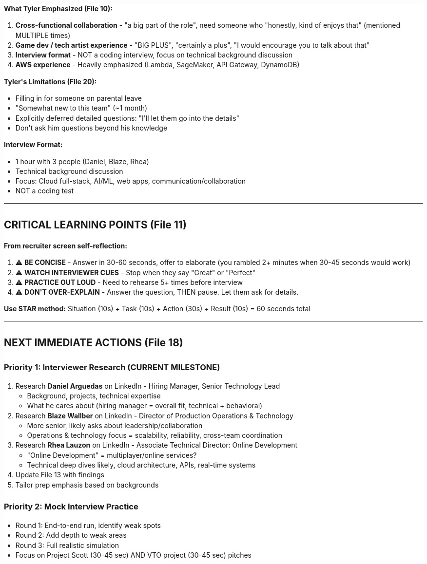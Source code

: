 **What Tyler Emphasized (File 10):**
1. **Cross-functional collaboration** - "a big part of the role", need someone who "honestly, kind of enjoys that" (mentioned MULTIPLE times)
2. **Game dev / tech artist experience** - "BIG PLUS", "certainly a plus", "I would encourage you to talk about that"
3. **Interview format** - NOT a coding interview, focus on technical background discussion
4. **AWS experience** - Heavily emphasized (Lambda, SageMaker, API Gateway, DynamoDB)

**Tyler's Limitations (File 20):**
- Filling in for someone on parental leave
- "Somewhat new to this team" (~1 month)
- Explicitly deferred detailed questions: "I'll let them go into the details"
- Don't ask him questions beyond his knowledge

**Interview Format:**
- 1 hour with 3 people (Daniel, Blaze, Rhea)
- Technical background discussion
- Focus: Cloud full-stack, AI/ML, web apps, communication/collaboration
- NOT a coding test

---

## CRITICAL LEARNING POINTS (File 11)

**From recruiter screen self-reflection:**
1. ⚠️ **BE CONCISE** - Answer in 30-60 seconds, offer to elaborate (you rambled 2+ minutes when 30-45 seconds would work)
2. ⚠️ **WATCH INTERVIEWER CUES** - Stop when they say "Great" or "Perfect"
3. ⚠️ **PRACTICE OUT LOUD** - Need to rehearse 5+ times before interview
4. ⚠️ **DON'T OVER-EXPLAIN** - Answer the question, THEN pause. Let them ask for details.

**Use STAR method:** Situation (10s) + Task (10s) + Action (30s) + Result (10s) = 60 seconds total

---

## NEXT IMMEDIATE ACTIONS (File 18)

### Priority 1: Interviewer Research (CURRENT MILESTONE)
1. Research **Daniel Arguedas** on LinkedIn - Hiring Manager, Senior Technology Lead
   - Background, projects, technical expertise
   - What he cares about (hiring manager = overall fit, technical + behavioral)
2. Research **Blaze Wallber** on LinkedIn - Director of Production Operations & Technology
   - More senior, likely asks about leadership/collaboration
   - Operations & technology focus = scalability, reliability, cross-team coordination
3. Research **Rhea Lauzon** on LinkedIn - Associate Technical Director: Online Development
   - "Online Development" = multiplayer/online services?
   - Technical deep dives likely, cloud architecture, APIs, real-time systems
4. Update File 13 with findings
5. Tailor prep emphasis based on backgrounds

### Priority 2: Mock Interview Practice
- Round 1: End-to-end run, identify weak spots
- Round 2: Add depth to weak areas
- Round 3: Full realistic simulation
- Focus on Project Scott (30-45 sec) AND VTO project (30-45 sec) pitches
